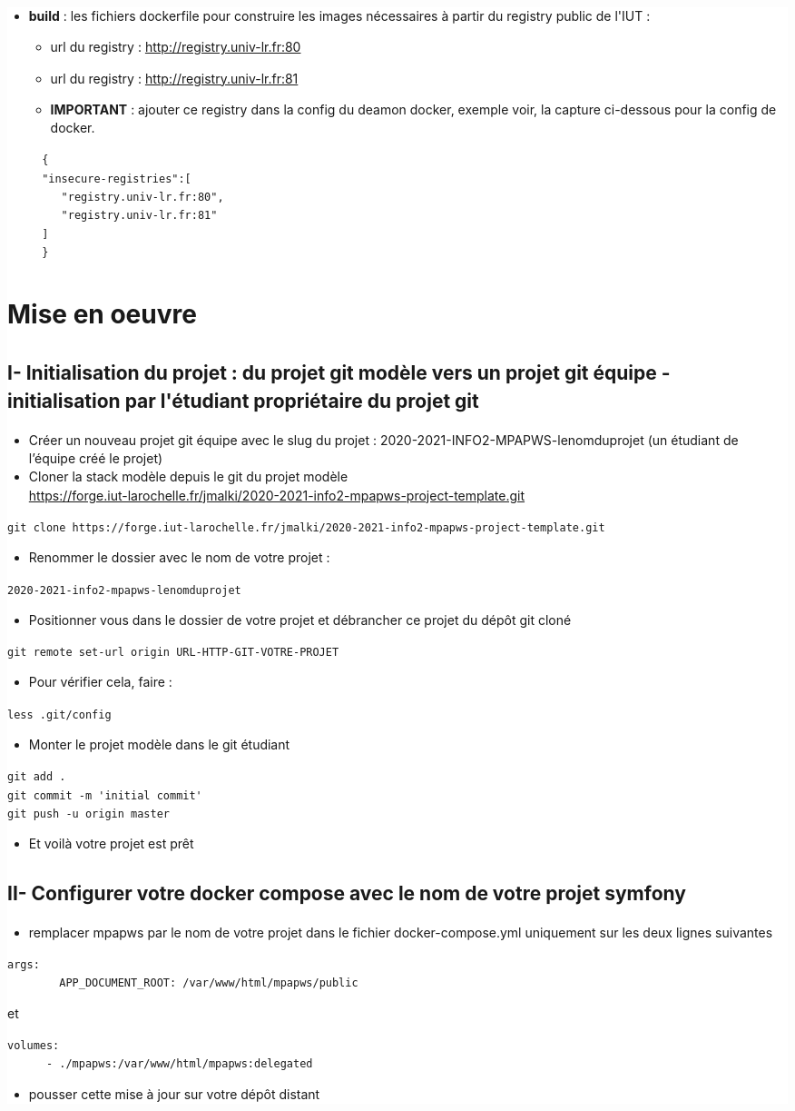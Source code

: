 * **build** : les fichiers dockerfile pour construire les images nécessaires à partir du registry public de l'IUT : 
    * url du registry : http://registry.univ-lr.fr:80 

    * url du registry : http://registry.univ-lr.fr:81
    * **IMPORTANT** : ajouter ce registry dans la config du deamon docker, exemple voir, la capture ci-dessous pour la config de docker.
    ```docker
      {
      "insecure-registries":[
         "registry.univ-lr.fr:80",
         "registry.univ-lr.fr:81"
      ]
      }
    ```

# Mise en oeuvre

## I- Initialisation du projet : du projet git modèle vers un projet git équipe - initialisation par l'étudiant propriétaire du projet git
* Créer un nouveau projet git équipe avec le slug du projet : 2020-2021-INFO2-MPAPWS-lenomduprojet (un étudiant de l’équipe créé le projet)
* Cloner la stack modèle depuis le git du projet modèle    
https://forge.iut-larochelle.fr/jmalki/2020-2021-info2-mpapws-project-template.git
``` 
git clone https://forge.iut-larochelle.fr/jmalki/2020-2021-info2-mpapws-project-template.git
```
* Renommer le dossier avec le nom de votre projet : 
```
2020-2021-info2-mpapws-lenomduprojet  
```

* Positionner vous dans le dossier de votre projet et débrancher ce projet du dépôt git cloné   
``` 
git remote set-url origin URL-HTTP-GIT-VOTRE-PROJET
```  
* Pour vérifier cela, faire :
```
less .git/config
```
* Monter le projet modèle dans le git étudiant

```
git add .
git commit -m 'initial commit'
git push -u origin master
```

* Et voilà votre projet est prêt

## II- Configurer votre docker compose avec le nom de votre projet symfony 
* remplacer mpapws par le nom de votre projet dans le fichier docker-compose.yml uniquement sur les deux lignes suivantes
```
args: 
        APP_DOCUMENT_ROOT: /var/www/html/mpapws/public
```
et 
```
volumes:
      - ./mpapws:/var/www/html/mpapws:delegated  
```
* pousser cette mise à jour sur votre dépôt distant
